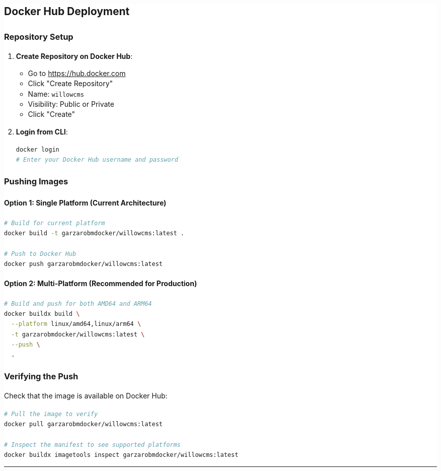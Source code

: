 
## Docker Hub Deployment

### Repository Setup

1. **Create Repository on Docker Hub**:
   - Go to https://hub.docker.com
   - Click "Create Repository"
   - Name: `willowcms`
   - Visibility: Public or Private
   - Click "Create"

2. **Login from CLI**:
   ```bash
   docker login
   # Enter your Docker Hub username and password
   ```

### Pushing Images

#### Option 1: Single Platform (Current Architecture)

```bash
# Build for current platform
docker build -t garzarobmdocker/willowcms:latest .

# Push to Docker Hub
docker push garzarobmdocker/willowcms:latest
```

#### Option 2: Multi-Platform (Recommended for Production)

```bash
# Build and push for both AMD64 and ARM64
docker buildx build \
  --platform linux/amd64,linux/arm64 \
  -t garzarobmdocker/willowcms:latest \
  --push \
  .
```

### Verifying the Push

Check that the image is available on Docker Hub:

```bash
# Pull the image to verify
docker pull garzarobmdocker/willowcms:latest

# Inspect the manifest to see supported platforms
docker buildx imagetools inspect garzarobmdocker/willowcms:latest
```

---
